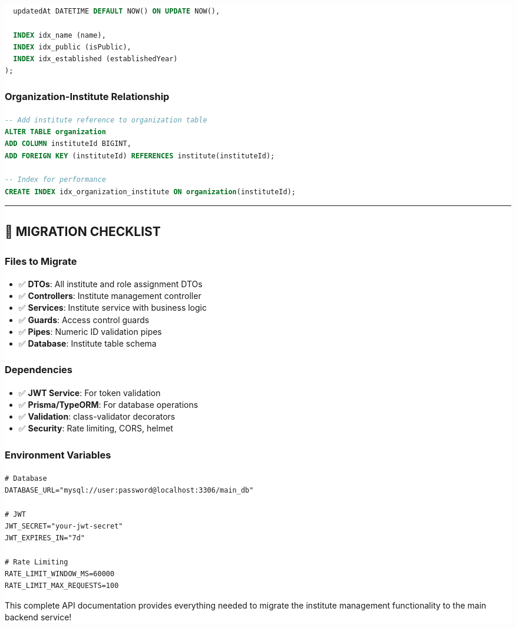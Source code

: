```sql
  updatedAt DATETIME DEFAULT NOW() ON UPDATE NOW(),
  
  INDEX idx_name (name),
  INDEX idx_public (isPublic),
  INDEX idx_established (establishedYear)
);
```

### **Organization-Institute Relationship**
```sql
-- Add institute reference to organization table
ALTER TABLE organization 
ADD COLUMN instituteId BIGINT,
ADD FOREIGN KEY (instituteId) REFERENCES institute(instituteId);

-- Index for performance
CREATE INDEX idx_organization_institute ON organization(instituteId);
```

---

## 🎯 **MIGRATION CHECKLIST**

### **Files to Migrate**
- ✅ **DTOs**: All institute and role assignment DTOs
- ✅ **Controllers**: Institute management controller
- ✅ **Services**: Institute service with business logic
- ✅ **Guards**: Access control guards
- ✅ **Pipes**: Numeric ID validation pipes
- ✅ **Database**: Institute table schema

### **Dependencies**
- ✅ **JWT Service**: For token validation
- ✅ **Prisma/TypeORM**: For database operations  
- ✅ **Validation**: class-validator decorators
- ✅ **Security**: Rate limiting, CORS, helmet

### **Environment Variables**
```env
# Database
DATABASE_URL="mysql://user:password@localhost:3306/main_db"

# JWT
JWT_SECRET="your-jwt-secret"
JWT_EXPIRES_IN="7d"

# Rate Limiting
RATE_LIMIT_WINDOW_MS=60000
RATE_LIMIT_MAX_REQUESTS=100
```

This complete API documentation provides everything needed to migrate the institute management functionality to the main backend service!
